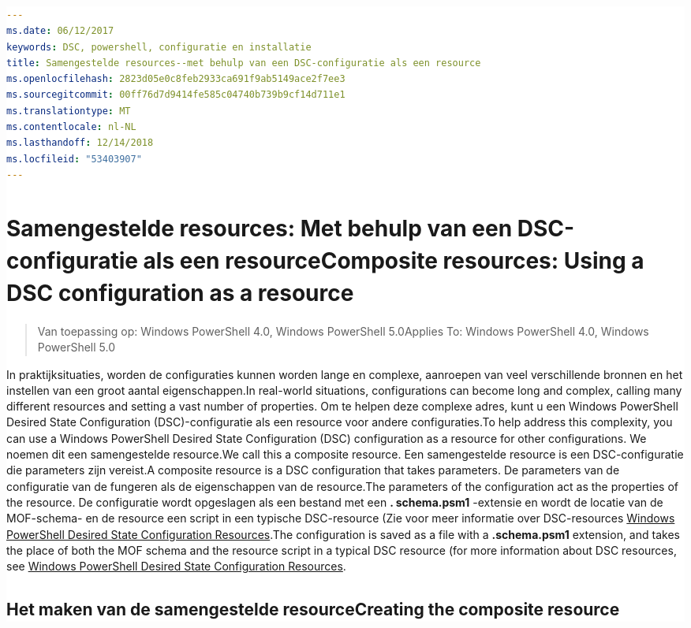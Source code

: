```yaml
---
ms.date: 06/12/2017
keywords: DSC, powershell, configuratie en installatie
title: Samengestelde resources--met behulp van een DSC-configuratie als een resource
ms.openlocfilehash: 2823d05e0c8feb2933ca691f9ab5149ace2f7ee3
ms.sourcegitcommit: 00ff76d7d9414fe585c04740b739b9cf14d711e1
ms.translationtype: MT
ms.contentlocale: nl-NL
ms.lasthandoff: 12/14/2018
ms.locfileid: "53403907"
---
```

# <a name="composite-resources-using-a-dsc-configuration-as-a-resource"></a><span data-ttu-id="a2367-103">Samengestelde resources: Met behulp van een DSC-configuratie als een resource</span><span class="sxs-lookup"><span data-stu-id="a2367-103">Composite resources: Using a DSC configuration as a resource</span></span>

> <span data-ttu-id="a2367-104">Van toepassing op: Windows PowerShell 4.0, Windows PowerShell 5.0</span><span class="sxs-lookup"><span data-stu-id="a2367-104">Applies To: Windows PowerShell 4.0, Windows PowerShell 5.0</span></span>

<span data-ttu-id="a2367-105">In praktijksituaties, worden de configuraties kunnen worden lange en complexe, aanroepen van veel verschillende bronnen en het instellen van een groot aantal eigenschappen.</span><span class="sxs-lookup"><span data-stu-id="a2367-105">In real-world situations, configurations can become long and complex, calling many different resources and setting a vast number of properties.</span></span> <span data-ttu-id="a2367-106">Om te helpen deze complexe adres, kunt u een Windows PowerShell Desired State Configuration (DSC)-configuratie als een resource voor andere configuraties.</span><span class="sxs-lookup"><span data-stu-id="a2367-106">To help address this complexity, you can use a Windows PowerShell Desired State Configuration (DSC) configuration as a resource for other configurations.</span></span> <span data-ttu-id="a2367-107">We noemen dit een samengestelde resource.</span><span class="sxs-lookup"><span data-stu-id="a2367-107">We call this a composite resource.</span></span> <span data-ttu-id="a2367-108">Een samengestelde resource is een DSC-configuratie die parameters zijn vereist.</span><span class="sxs-lookup"><span data-stu-id="a2367-108">A composite resource is a DSC configuration that takes parameters.</span></span> <span data-ttu-id="a2367-109">De parameters van de configuratie van de fungeren als de eigenschappen van de resource.</span><span class="sxs-lookup"><span data-stu-id="a2367-109">The parameters of the configuration act as the properties of the resource.</span></span> <span data-ttu-id="a2367-110">De configuratie wordt opgeslagen als een bestand met een **. schema.psm1** -extensie en wordt de locatie van de MOF-schema- en de resource een script in een typische DSC-resource (Zie voor meer informatie over DSC-resources [Windows PowerShell Desired State Configuration Resources](resources.md).</span><span class="sxs-lookup"><span data-stu-id="a2367-110">The configuration is saved as a file with a **.schema.psm1** extension, and takes the place of both the MOF schema and the resource script in a typical DSC resource (for more information about DSC resources, see [Windows PowerShell Desired State Configuration Resources](resources.md).</span></span>

## <a name="creating-the-composite-resource"></a><span data-ttu-id="a2367-111">Het maken van de samengestelde resource</span><span class="sxs-lookup"><span data-stu-id="a2367-111">Creating the composite resource</span></span>
